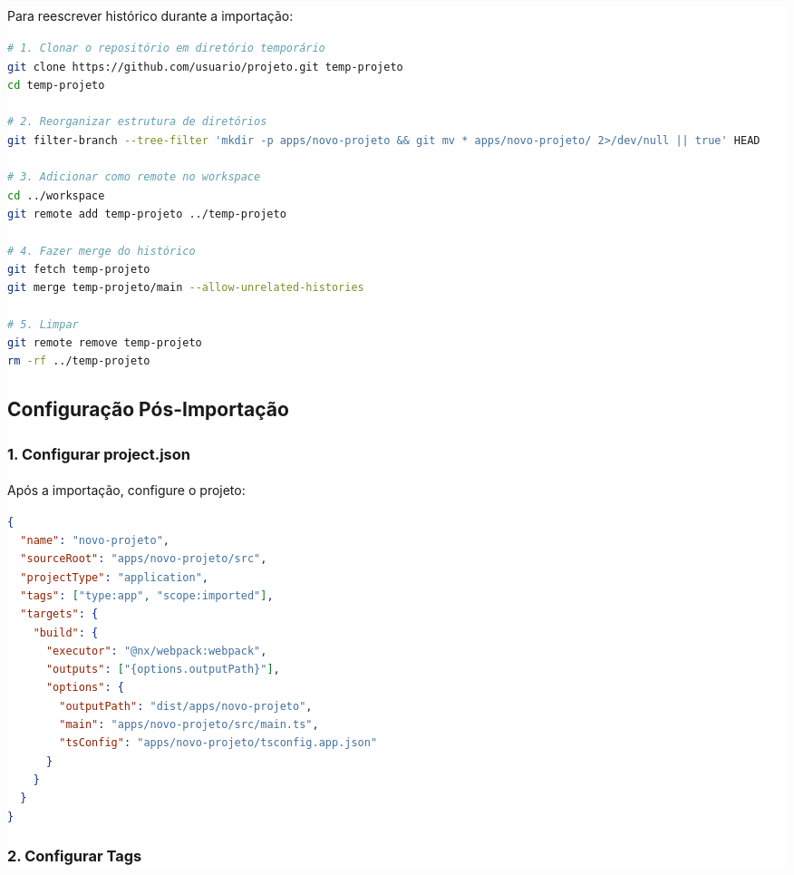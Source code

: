 Para reescrever histórico durante a importação:

```bash
# 1. Clonar o repositório em diretório temporário
git clone https://github.com/usuario/projeto.git temp-projeto
cd temp-projeto

# 2. Reorganizar estrutura de diretórios
git filter-branch --tree-filter 'mkdir -p apps/novo-projeto && git mv * apps/novo-projeto/ 2>/dev/null || true' HEAD

# 3. Adicionar como remote no workspace
cd ../workspace
git remote add temp-projeto ../temp-projeto

# 4. Fazer merge do histórico
git fetch temp-projeto
git merge temp-projeto/main --allow-unrelated-histories

# 5. Limpar
git remote remove temp-projeto
rm -rf ../temp-projeto
```

## Configuração Pós-Importação

### 1. Configurar project.json

Após a importação, configure o projeto:

```json
{
  "name": "novo-projeto",
  "sourceRoot": "apps/novo-projeto/src",
  "projectType": "application",
  "tags": ["type:app", "scope:imported"],
  "targets": {
    "build": {
      "executor": "@nx/webpack:webpack",
      "outputs": ["{options.outputPath}"],
      "options": {
        "outputPath": "dist/apps/novo-projeto",
        "main": "apps/novo-projeto/src/main.ts",
        "tsConfig": "apps/novo-projeto/tsconfig.app.json"
      }
    }
  }
}
```

### 2. Configurar Tags
